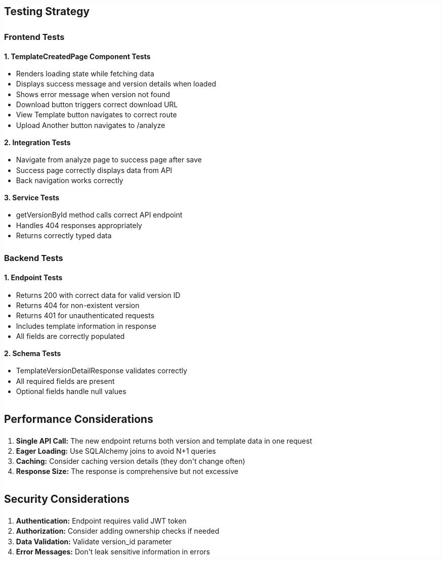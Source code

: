 ## Testing Strategy

### Frontend Tests

**1. TemplateCreatedPage Component Tests**

- Renders loading state while fetching data
- Displays success message and version details when loaded
- Shows error message when version not found
- Download button triggers correct download URL
- View Template button navigates to correct route
- Upload Another button navigates to /analyze

**2. Integration Tests**

- Navigate from analyze page to success page after save
- Success page correctly displays data from API
- Back navigation works correctly

**3. Service Tests**

- getVersionById method calls correct API endpoint
- Handles 404 responses appropriately
- Returns correctly typed data

### Backend Tests

**1. Endpoint Tests**

- Returns 200 with correct data for valid version ID
- Returns 404 for non-existent version
- Returns 401 for unauthenticated requests
- Includes template information in response
- All fields are correctly populated

**2. Schema Tests**

- TemplateVersionDetailResponse validates correctly
- All required fields are present
- Optional fields handle null values

## Performance Considerations

1. **Single API Call:** The new endpoint returns both version and template data in one request
2. **Eager Loading:** Use SQLAlchemy joins to avoid N+1 queries
3. **Caching:** Consider caching version details (they don't change often)
4. **Response Size:** The response is comprehensive but not excessive

## Security Considerations

1. **Authentication:** Endpoint requires valid JWT token
2. **Authorization:** Consider adding ownership checks if needed
3. **Data Validation:** Validate version_id parameter
4. **Error Messages:** Don't leak sensitive information in errors

